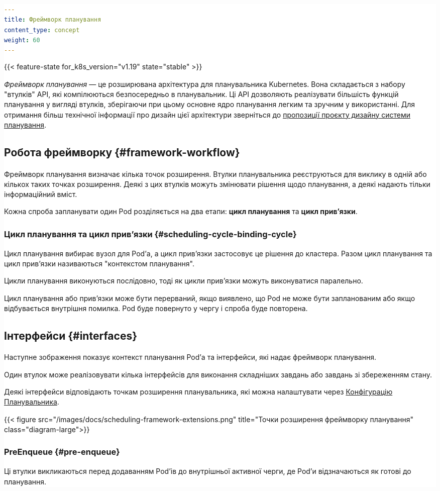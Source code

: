 ```yaml
---
title: Фреймворк планування
content_type: concept
weight: 60
---
```




{{< feature-state for_k8s_version="v1.19" state="stable" >}}

_Фреймворк планування_ — це розширювана архітектура для планувальника Kubernetes. Вона складається з набору "втулків" API, які компілюються безпосередньо в планувальник. Ці API дозволяють реалізувати більшість функцій планування у вигляді втулків, зберігаючи при цьому основне ядро планування легким та зручним у використанні. Для отримання більш технічної інформації про дизайн цієї архітектури зверніться до [пропозиції проєкту дизайну системи планування][kep].

[kep]: https://github.com/kubernetes/enhancements/blob/master/keps/sig-scheduling/624-scheduling-framework/README.md

## Робота фреймворку {#framework-workflow}

Фреймворк планування визначає кілька точок розширення. Втулки планувальника реєструються для виклику в одній або кількох таких точках розширення. Деякі з цих втулків можуть змінювати рішення щодо планування, а деякі надають тільки інформаційний вміст.

Кожна спроба запланувати один Pod розділяється на два етапи: **цикл планування** та **цикл привʼязки**.

### Цикл планування та цикл привʼязки {#scheduling-cycle-binding-cycle}

Цикл планування вибирає вузол для Podʼа, а цикл привʼязки застосовує це рішення до кластера. Разом цикл планування та цикл привʼязки називаються "контекстом планування".

Цикли планування виконуються послідовно, тоді як цикли привʼязки можуть виконуватися паралельно.

Цикл планування або привʼязки може бути перерваний, якщо виявлено, що Pod не може бути запланованим або якщо відбувається внутрішня помилка. Pod буде повернуто у чергу і спроба буде повторена.

## Інтерфейси {#interfaces}

Наступне зображення показує контекст планування Podʼа та інтерфейси, які надає фреймворк планування.

Один втулок може реалізовувати кілька інтерфейсів для виконання складніших завдань або завдань зі збереженням стану.

Деякі інтерфейси відповідають точкам розширення планувальника, які можна налаштувати через [Конфігурацію Планувальника](/docs/reference/scheduling/config/#extension-points).

{{< figure src="/images/docs/scheduling-framework-extensions.png" title="Точки розширення фреймворку планування" class="diagram-large">}}

### PreEnqueue {#pre-enqueue}

Ці втулки викликаються перед додаванням Podʼів до внутрішньої активної черги, де Podʼи відзначаються як готові до планування.
